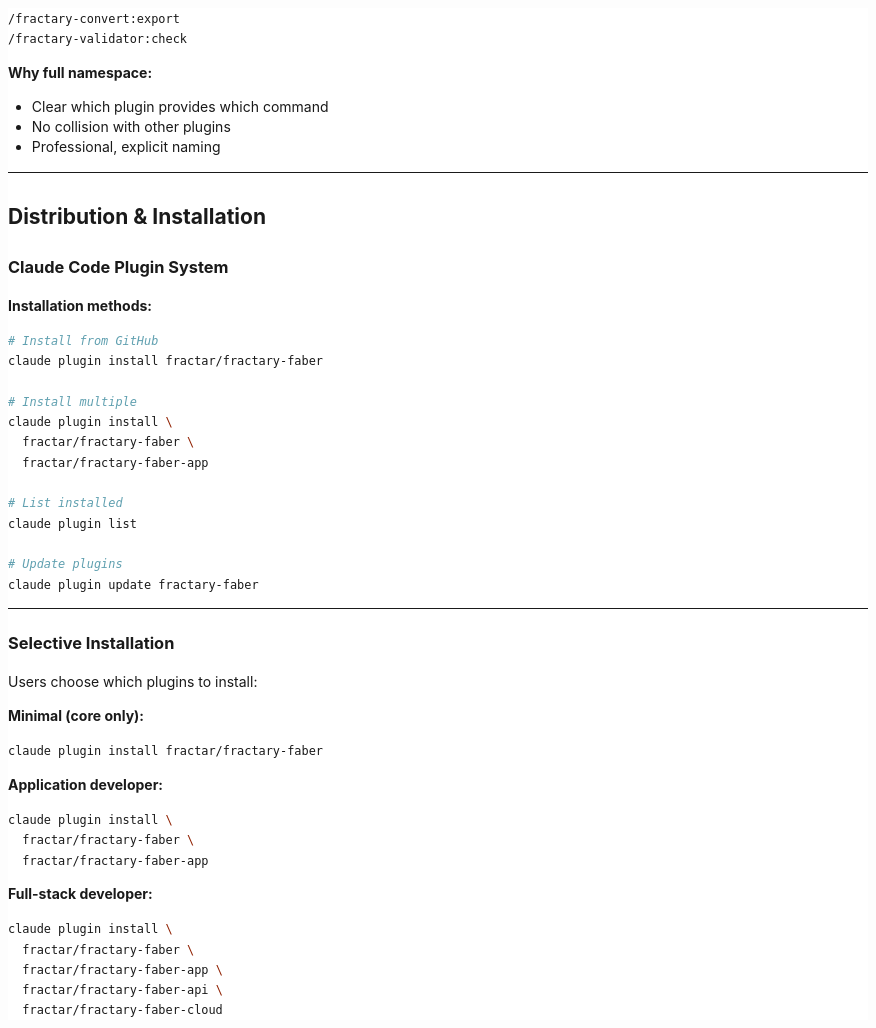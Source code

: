 ```bash
/fractary-convert:export
/fractary-validator:check
```

**Why full namespace:**
- Clear which plugin provides which command
- No collision with other plugins
- Professional, explicit naming

---

## Distribution & Installation

### Claude Code Plugin System

**Installation methods:**

```bash
# Install from GitHub
claude plugin install fractar/fractary-faber

# Install multiple
claude plugin install \
  fractar/fractary-faber \
  fractar/fractary-faber-app

# List installed
claude plugin list

# Update plugins
claude plugin update fractary-faber
```

---

### Selective Installation

Users choose which plugins to install:

**Minimal (core only):**
```bash
claude plugin install fractar/fractary-faber
```

**Application developer:**
```bash
claude plugin install \
  fractar/fractary-faber \
  fractar/fractary-faber-app
```

**Full-stack developer:**
```bash
claude plugin install \
  fractar/fractary-faber \
  fractar/fractary-faber-app \
  fractar/fractary-faber-api \
  fractar/fractary-faber-cloud
```
